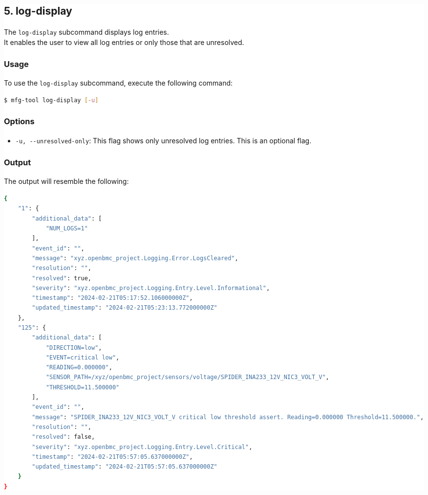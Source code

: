

## 5. log-display

The `log-display` subcommand displays log entries.  
It enables the user to view all log entries or only those that are unresolved.

### Usage

To use the `log-display` subcommand, execute the following command:

```bash
$ mfg-tool log-display [-u]
```

### Options

- `-u, --unresolved-only`: This flag shows only unresolved log entries. This is an optional flag.

### Output

The output will resemble the following:

```bash
{
    "1": {
        "additional_data": [
            "NUM_LOGS=1"
        ],
        "event_id": "",
        "message": "xyz.openbmc_project.Logging.Error.LogsCleared",
        "resolution": "",
        "resolved": true,
        "severity": "xyz.openbmc_project.Logging.Entry.Level.Informational",
        "timestamp": "2024-02-21T05:17:52.106000000Z",
        "updated_timestamp": "2024-02-21T05:23:13.772000000Z"
    },
    "125": {
        "additional_data": [
            "DIRECTION=low",
            "EVENT=critical low",
            "READING=0.000000",
            "SENSOR_PATH=/xyz/openbmc_project/sensors/voltage/SPIDER_INA233_12V_NIC3_VOLT_V",
            "THRESHOLD=11.500000"
        ],
        "event_id": "",
        "message": "SPIDER_INA233_12V_NIC3_VOLT_V critical low threshold assert. Reading=0.000000 Threshold=11.500000.",
        "resolution": "",
        "resolved": false,
        "severity": "xyz.openbmc_project.Logging.Entry.Level.Critical",
        "timestamp": "2024-02-21T05:57:05.637000000Z",
        "updated_timestamp": "2024-02-21T05:57:05.637000000Z"
    }
}
```

